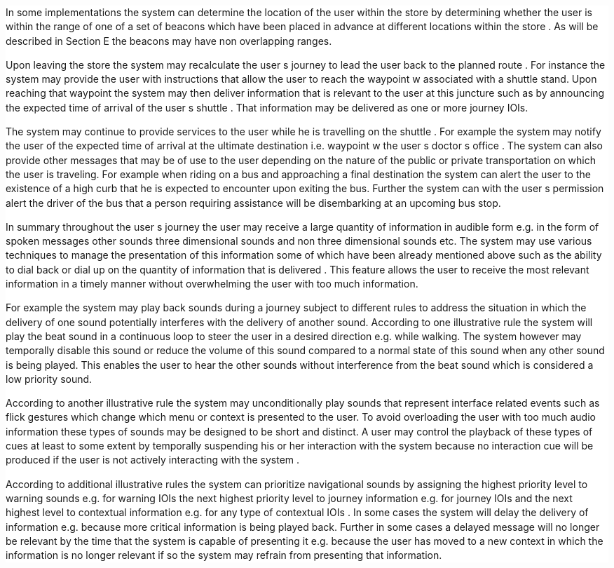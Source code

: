 In some implementations the system can determine the location of the user within the store by determining whether the user is within the range of one of a set of beacons which have been placed in advance at different locations within the store . As will be described in Section E the beacons may have non overlapping ranges.

Upon leaving the store the system may recalculate the user s journey to lead the user back to the planned route . For instance the system may provide the user with instructions that allow the user to reach the waypoint w associated with a shuttle stand. Upon reaching that waypoint the system may then deliver information that is relevant to the user at this juncture such as by announcing the expected time of arrival of the user s shuttle . That information may be delivered as one or more journey IOIs.

The system may continue to provide services to the user while he is travelling on the shuttle . For example the system may notify the user of the expected time of arrival at the ultimate destination i.e. waypoint w the user s doctor s office . The system can also provide other messages that may be of use to the user depending on the nature of the public or private transportation on which the user is traveling. For example when riding on a bus and approaching a final destination the system can alert the user to the existence of a high curb that he is expected to encounter upon exiting the bus. Further the system can with the user s permission alert the driver of the bus that a person requiring assistance will be disembarking at an upcoming bus stop.

In summary throughout the user s journey the user may receive a large quantity of information in audible form e.g. in the form of spoken messages other sounds three dimensional sounds and non three dimensional sounds etc. The system may use various techniques to manage the presentation of this information some of which have been already mentioned above such as the ability to dial back or dial up on the quantity of information that is delivered . This feature allows the user to receive the most relevant information in a timely manner without overwhelming the user with too much information.

For example the system may play back sounds during a journey subject to different rules to address the situation in which the delivery of one sound potentially interferes with the delivery of another sound. According to one illustrative rule the system will play the beat sound in a continuous loop to steer the user in a desired direction e.g. while walking. The system however may temporally disable this sound or reduce the volume of this sound compared to a normal state of this sound when any other sound is being played. This enables the user to hear the other sounds without interference from the beat sound which is considered a low priority sound.

According to another illustrative rule the system may unconditionally play sounds that represent interface related events such as flick gestures which change which menu or context is presented to the user. To avoid overloading the user with too much audio information these types of sounds may be designed to be short and distinct. A user may control the playback of these types of cues at least to some extent by temporally suspending his or her interaction with the system because no interaction cue will be produced if the user is not actively interacting with the system .

According to additional illustrative rules the system can prioritize navigational sounds by assigning the highest priority level to warning sounds e.g. for warning IOIs the next highest priority level to journey information e.g. for journey IOIs and the next highest level to contextual information e.g. for any type of contextual IOIs . In some cases the system will delay the delivery of information e.g. because more critical information is being played back. Further in some cases a delayed message will no longer be relevant by the time that the system is capable of presenting it e.g. because the user has moved to a new context in which the information is no longer relevant if so the system may refrain from presenting that information.
